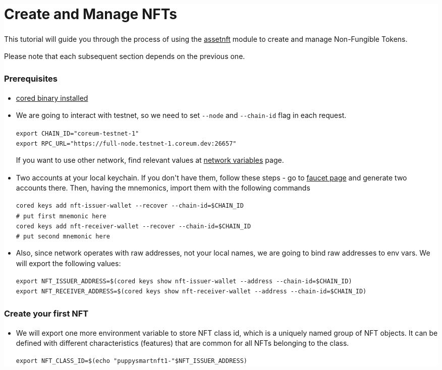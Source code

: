 # Create and Manage NFTs

This tutorial will guide you through the process of using the [assetnft](https://docs.coreum.dev/modules/assetnft.html) module to create and manage Non-Fungible Tokens.

Please note that each subsequent section depends on the previous one.

### Prerequisites <a href="#prerequisites" id="prerequisites"></a>

* [cored binary installed](https://docs.coreum.dev/tutorials/cored.html)
*   We are going to interact with testnet, so we need to set `--node` and `--chain-id` flag in each request.

    ```
    export CHAIN_ID="coreum-testnet-1"
    export RPC_URL="https://full-node.testnet-1.coreum.dev:26657"
    ```

    If you want to use other network, find relevant values at [network variables](https://docs.coreum.dev/tutorials/network-variables.html) page.
*   Two accounts at your local keychain. If you don't have them, follow these steps - go to [faucet page](https://docs.coreum.dev/tools-ecosystem/faucet.html) and generate two accounts there. Then, having the mnemonics, import them with the following commands

    ```
    cored keys add nft-issuer-wallet --recover --chain-id=$CHAIN_ID
    # put first mnemonic here
    cored keys add nft-receiver-wallet --recover --chain-id=$CHAIN_ID
    # put second mnemonic here
    ```
*   Also, since network operates with raw addresses, not your local names, we are going to bind raw addresses to env vars. We will export the following values:

    ```
    export NFT_ISSUER_ADDRESS=$(cored keys show nft-issuer-wallet --address --chain-id=$CHAIN_ID)
    export NFT_RECEIVER_ADDRESS=$(cored keys show nft-receiver-wallet --address --chain-id=$CHAIN_ID)
    ```

### Create your first NFT <a href="#create-your-first-nft" id="create-your-first-nft"></a>

*   We will export one more environment variable to store NFT class id, which is a uniquely named group of NFT objects. It can be defined with different characteristics (features) that are common for all NFTs belonging to the class.

    ```
    export NFT_CLASS_ID=$(echo "puppysmartnft1-"$NFT_ISSUER_ADDRESS)
    ```

